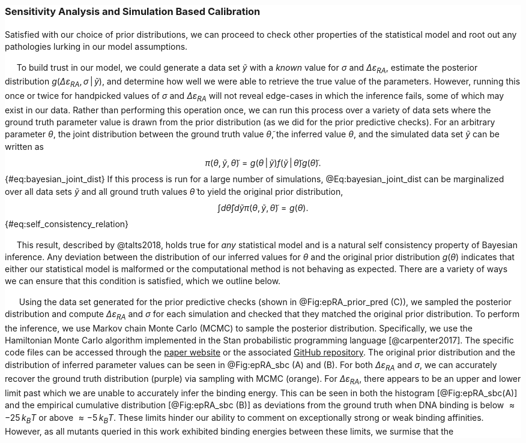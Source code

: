 ### Sensitivity Analysis and Simulation Based Calibration 

Satisfied with our choice of prior distributions, we can proceed to
check other properties of the statistical model and root out any
pathologies lurking in our model assumptions.

&nbsp;&nbsp;&nbsp;&nbsp;&nbsp;To build trust in our model, we could generate
a data set $\tilde{y}$ with a *known* value for $\sigma$ and
$\Delta\varepsilon_{RA}$, estimate the posterior distribution
$g(\Delta\varepsilon_{RA}, \sigma\,\vert\,\tilde{y})$, and determine how well
we were able to retrieve the true value of the parameters. However, running
this once or twice for handpicked values of $\sigma$ and
$\Delta\varepsilon_{RA}$ will not reveal edge-cases in which the inference
fails, some of which may exist in our data. Rather than performing this
operation once, we can run this process over a variety of data sets where the
ground truth parameter value is drawn from the prior distribution (as we did
for the prior predictive checks). For an arbitrary parameter $\theta$, the
joint distribution between the ground truth value $\tilde\theta$, the
inferred value $\theta$, and the simulated data set $\tilde y$ can be written
as
$$
\pi(\theta, \tilde{y}, \tilde{\theta}) =
g(\theta\,\vert\,\tilde{y})f(\tilde{y}\,\vert\,\tilde{\theta})g(\tilde{\theta}).
$${#eq:bayesian_joint_dist}
If this process is run for a large number of simulations,
@Eq:bayesian_joint_dist can be marginalized over all data
sets $\tilde{y}$ and all ground truth values $\tilde{\theta}$ to yield
the original prior distribution,
$$
\int d\tilde{\theta}\int d\tilde{y} \pi(\theta,\tilde{y}, \tilde{\theta}) =
g(\theta).
$${#eq:self_consistency_relation}

&nbsp;&nbsp;&nbsp;&nbsp;&nbsp;This result, described by @talts2018, holds true for *any* statistical model
and is a natural self consistency property of Bayesian inference. Any
deviation between the distribution of our inferred values for $\theta$ and
the original prior distribution $g(\theta)$ indicates that either our
statistical model is malformed or the computational method is not behaving as
expected. There are a variety of ways we can ensure that this condition is
satisfied, which we outline below.

&nbsp;&nbsp;&nbsp;&nbsp;&nbsp; Using the data set generated for the prior predictive checks (shown in
@Fig:epRA_prior_pred (C)), we sampled the posterior
distribution and compute $\Delta\varepsilon_{RA}$ and $\sigma$ for each
simulation and checked that they matched the original prior
distribution. To perform the inference, we use Markov chain Monte Carlo
(MCMC) to sample the posterior distribution. Specifically, we use the
Hamiltonian Monte Carlo algorithm implemented in the Stan probabilistic
programming language [@carpenter2017]. The specific code files can be
accessed through the [paper website](http://rpgroup.caltech.edu/mwc_mutants) or
the associated [GitHub repository](https://github.com/rpgroup-pboc/mwc_mutants).
The original prior distribution and the distribution of inferred parameter
values can be seen in @Fig:epRA_sbc (A) and (B). For both $\Delta\varepsilon_{RA}$
and $\sigma$, we can accurately recover the ground truth distribution
(purple) via sampling with MCMC (orange). For $\Delta\varepsilon_{RA}$, there
appears to be an upper and lower limit past which we are unable to
accurately infer the binding energy. This can be seen in both the
histogram [@Fig:epRA_sbc(A)] and the empirical cumulative distribution
[@Fig:epRA_sbc (B)] as deviations from the ground truth when
DNA binding is below $\approx -25\,k_BT$ or above $\approx -5\,k_BT$.
These limits hinder our ability to comment on exceptionally strong or
weak binding affinities. However, as all mutants queried in this work
exhibited binding energies between these limits, we surmise that the